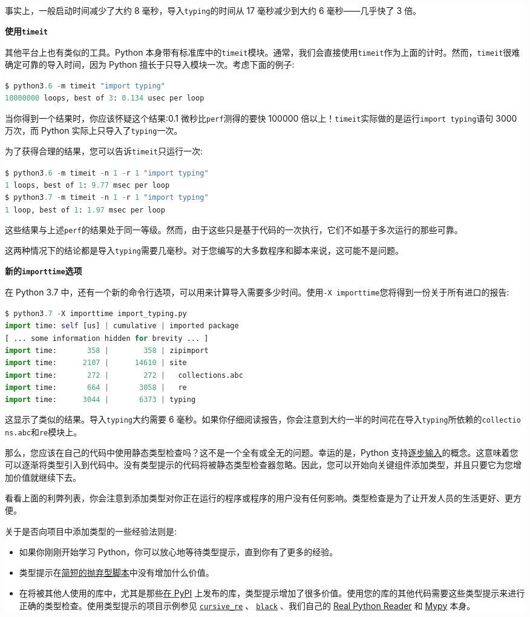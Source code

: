 事实上，一般启动时间减少了大约 8 毫秒，导入`typing`的时间从 17 毫秒减少到大约 6 毫秒——几乎快了 3 倍。

**使用`timeit`**

其他平台上也有类似的工具。Python 本身带有标准库中的`timeit`模块。通常，我们会直接使用`timeit`作为上面的计时。然而，`timeit`很难确定可靠的导入时间，因为 Python 擅长于只导入模块一次。考虑下面的例子:

```py
$ python3.6 -m timeit "import typing"
10000000 loops, best of 3: 0.134 usec per loop
```

当你得到一个结果时，你应该怀疑这个结果:0.1 微秒比`perf`测得的要快 100000 倍以上！`timeit`实际做的是运行`import typing`语句 3000 万次，而 Python 实际上只导入了`typing`一次。

为了获得合理的结果，您可以告诉`timeit`只运行一次:

```py
$ python3.6 -m timeit -n 1 -r 1 "import typing"
1 loops, best of 1: 9.77 msec per loop
$ python3.7 -m timeit -n 1 -r 1 "import typing"
1 loop, best of 1: 1.97 msec per loop
```

这些结果与上述`perf`的结果处于同一等级。然而，由于这些只是基于代码的一次执行，它们不如基于多次运行的那些可靠。

这两种情况下的结论都是导入`typing`需要几毫秒。对于您编写的大多数程序和脚本来说，这可能不是问题。

**新的`importtime`选项**

在 Python 3.7 中，还有一个新的命令行选项，可以用来计算导入需要多少时间。使用`-X importtime`您将得到一份关于所有进口的报告:

```py
$ python3.7 -X importtime import_typing.py
import time: self [us] | cumulative | imported package
[ ... some information hidden for brevity ... ]
import time:       358 |        358 | zipimport
import time:      2107 |      14610 | site
import time:       272 |        272 |   collections.abc
import time:       664 |       3058 |   re
import time:      3044 |       6373 | typing
```

这显示了类似的结果。导入`typing`大约需要 6 毫秒。如果你仔细阅读报告，你会注意到大约一半的时间花在导入`typing`所依赖的`collections.abc`和`re`模块上。

那么，您应该在自己的代码中使用静态类型检查吗？这不是一个全有或全无的问题。幸运的是，Python 支持[逐步输入](https://www.python.org/dev/peps/pep-0483/)的概念。这意味着您可以逐渐将类型引入到代码中。没有类型提示的代码将被静态类型检查器忽略。因此，您可以开始向关键组件添加类型，并且只要它为您增加价值就继续下去。

看看上面的利弊列表，你会注意到添加类型对你正在运行的程序或程序的用户没有任何影响。类型检查是为了让开发人员的生活更好、更方便。

关于是否向项目中添加类型的一些经验法则是:

*   如果你刚刚开始学习 Python，你可以放心地等待类型提示，直到你有了更多的经验。

*   类型提示在[简短的抛弃型脚本](https://www.youtube.com/watch?v=Jd8ulMb6_ls)中没有增加什么价值。

*   在将被其他人使用的库中，尤其是那些[在 PyPI](https://realpython.com/pypi-publish-python-package/) 上发布的库，类型提示增加了很多价值。使用您的库的其他代码需要这些类型提示来进行正确的类型检查。使用类型提示的项目示例参见 [`cursive_re`](https://github.com/Bogdanp/cursive_re/blob/master/cursive_re/exprs.py) 、 [`black`](https://github.com/ambv/black/blob/master/black.py) 、我们自己的 [Real Python Reader](https://github.com/realpython/reader/blob/master/reader/feed.py) 和 [Mypy](https://github.com/python/mypy/blob/master/mypy/build.py) 本身。
